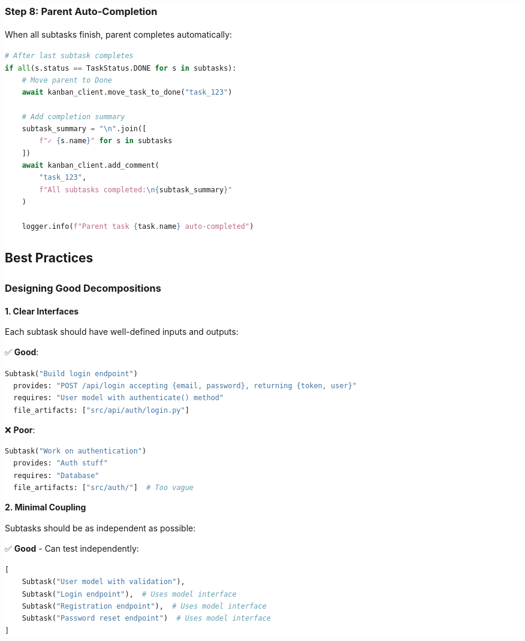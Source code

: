 ### Step 8: Parent Auto-Completion

When all subtasks finish, parent completes automatically:

```python
# After last subtask completes
if all(s.status == TaskStatus.DONE for s in subtasks):
    # Move parent to Done
    await kanban_client.move_task_to_done("task_123")

    # Add completion summary
    subtask_summary = "\n".join([
        f"✓ {s.name}" for s in subtasks
    ])
    await kanban_client.add_comment(
        "task_123",
        f"All subtasks completed:\n{subtask_summary}"
    )

    logger.info(f"Parent task {task.name} auto-completed")
```

## Best Practices

### Designing Good Decompositions

**1. Clear Interfaces**

Each subtask should have well-defined inputs and outputs:

✅ **Good**:
```python
Subtask("Build login endpoint")
  provides: "POST /api/login accepting {email, password}, returning {token, user}"
  requires: "User model with authenticate() method"
  file_artifacts: ["src/api/auth/login.py"]
```

❌ **Poor**:
```python
Subtask("Work on authentication")
  provides: "Auth stuff"
  requires: "Database"
  file_artifacts: ["src/auth/"]  # Too vague
```

**2. Minimal Coupling**

Subtasks should be as independent as possible:

✅ **Good** - Can test independently:
```python
[
    Subtask("User model with validation"),
    Subtask("Login endpoint"),  # Uses model interface
    Subtask("Registration endpoint"),  # Uses model interface
    Subtask("Password reset endpoint")  # Uses model interface
]
```
